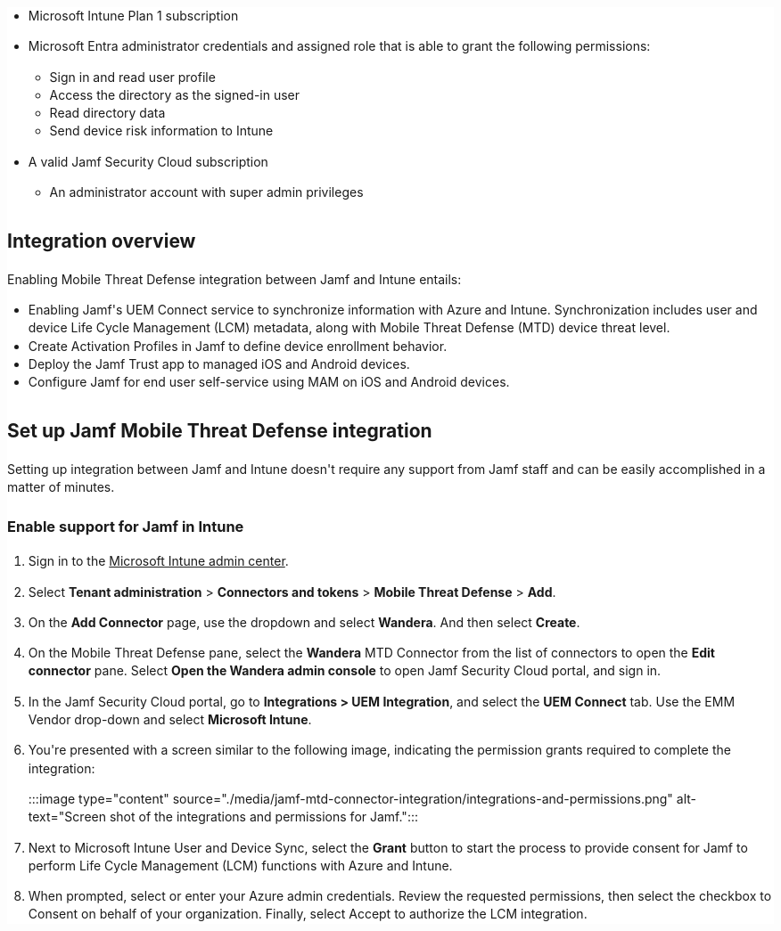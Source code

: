 - Microsoft Intune Plan 1 subscription
- Microsoft Entra administrator credentials and assigned role that is able to grant the following permissions:

  - Sign in and read user profile
  - Access the directory as the signed-in user
  - Read directory data
  - Send device risk information to Intune

- A valid Jamf Security Cloud subscription
  - An administrator account with super admin privileges

## Integration overview

Enabling Mobile Threat Defense integration between Jamf and Intune entails:

- Enabling Jamf's UEM Connect service to synchronize information with Azure and Intune. Synchronization includes user and device Life Cycle Management (LCM) metadata, along with Mobile Threat Defense (MTD) device threat level.
- Create Activation Profiles in Jamf to define device enrollment behavior.
- Deploy the Jamf Trust app to managed iOS and Android devices.
- Configure Jamf for end user self-service using MAM on iOS and Android devices.

## Set up Jamf Mobile Threat Defense integration

Setting up integration between Jamf and Intune doesn't require any support from Jamf staff and can be easily accomplished in a matter of minutes.

### Enable support for Jamf in Intune

1. Sign in to the [Microsoft Intune admin center](https://go.microsoft.com/fwlink/?linkid=2109431).

2. Select **Tenant administration** > **Connectors and tokens** > **Mobile Threat Defense** > **Add**.

3. On the **Add Connector** page, use the dropdown and select **Wandera**. And then select **Create**.

4. On the Mobile Threat Defense pane, select the **Wandera** MTD Connector from the list of connectors to open the **Edit connector** pane. Select **Open the Wandera admin console** to open Jamf Security Cloud portal, and sign in.

5. In the Jamf Security Cloud portal, go to **Integrations > UEM Integration**, and select the **UEM Connect** tab. Use the EMM Vendor drop-down and select **Microsoft Intune**.

6. You're presented with a screen similar to the following image, indicating the permission grants required to complete the integration:

   :::image type="content" source="./media/jamf-mtd-connector-integration/integrations-and-permissions.png" alt-text="Screen shot of the integrations and permissions for Jamf.":::

7. Next to Microsoft Intune User and Device Sync, select the **Grant** button to start the process to provide consent for Jamf to perform Life Cycle Management (LCM) functions with Azure and Intune.

8. When prompted, select or enter your Azure admin credentials. Review the requested permissions, then select the checkbox to Consent on behalf of your organization. Finally, select Accept to authorize the LCM integration.
